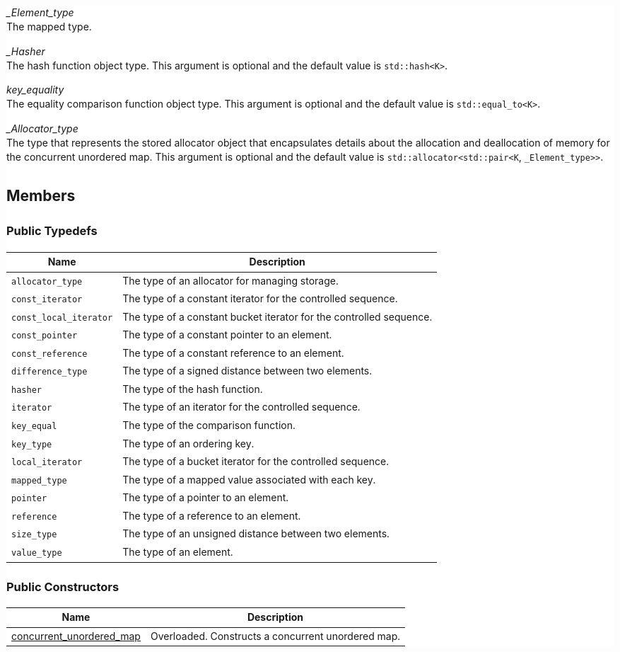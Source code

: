 *_Element_type*<br/>
The mapped type.

*_Hasher*<br/>
The hash function object type. This argument is optional and the default value is `std::hash<K>`.

*key_equality*<br/>
The equality comparison function object type. This argument is optional and the default value is `std::equal_to<K>`.

*_Allocator_type*<br/>
The type that represents the stored allocator object that encapsulates details about the allocation and deallocation of memory for the concurrent unordered map. This argument is optional and the default value is `std::allocator<std::pair<K`, `_Element_type>>`.

## Members

### Public Typedefs

|Name|Description|
|----------|-----------------|
|`allocator_type`|The type of an allocator for managing storage.|
|`const_iterator`|The type of a constant iterator for the controlled sequence.|
|`const_local_iterator`|The type of a constant bucket iterator for the controlled sequence.|
|`const_pointer`|The type of a constant pointer to an element.|
|`const_reference`|The type of a constant reference to an element.|
|`difference_type`|The type of a signed distance between two elements.|
|`hasher`|The type of the hash function.|
|`iterator`|The type of an iterator for the controlled sequence.|
|`key_equal`|The type of the comparison function.|
|`key_type`|The type of an ordering key.|
|`local_iterator`|The type of a bucket iterator for the controlled sequence.|
|`mapped_type`|The type of a mapped value associated with each key.|
|`pointer`|The type of a pointer to an element.|
|`reference`|The type of a reference to an element.|
|`size_type`|The type of an unsigned distance between two elements.|
|`value_type`|The type of an element.|

### Public Constructors

|Name|Description|
|----------|-----------------|
|[concurrent_unordered_map](#ctor)|Overloaded. Constructs a concurrent unordered map.|
